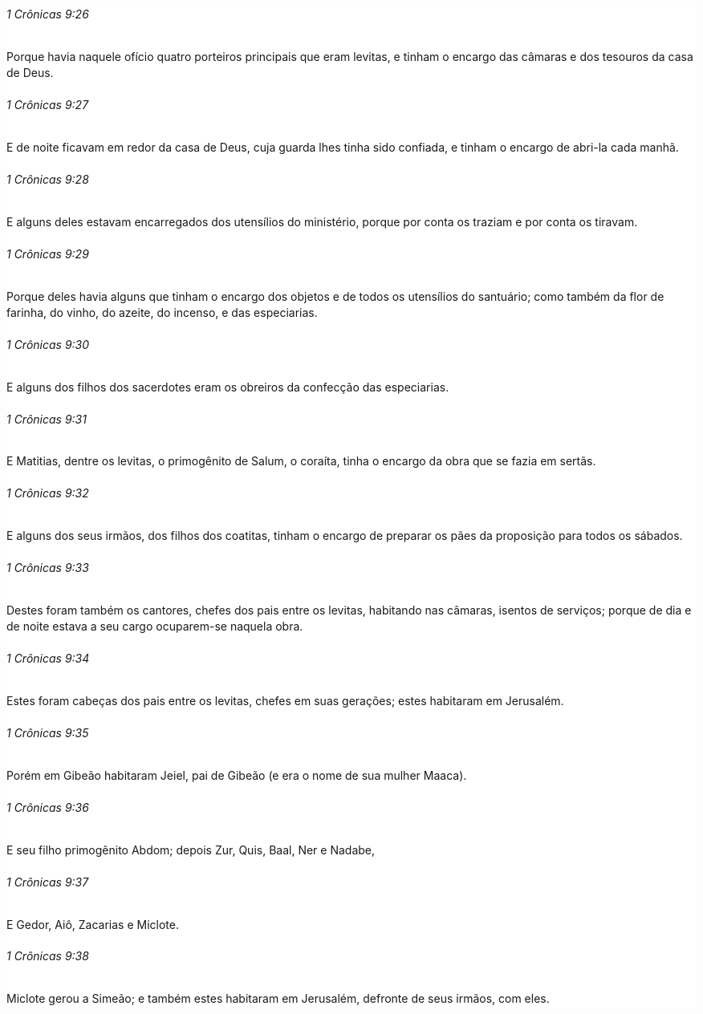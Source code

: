 ###### 1 Crônicas 9:26

Porque havia naquele ofício quatro porteiros principais que eram levitas, e tinham o encargo das câmaras e dos tesouros da casa de Deus.

###### 1 Crônicas 9:27

E de noite ficavam em redor da casa de Deus, cuja guarda lhes tinha sido confiada, e tinham o encargo de abri-la cada manhã.

###### 1 Crônicas 9:28

E alguns deles estavam encarregados dos utensílios do ministério, porque por conta os traziam e por conta os tiravam.

###### 1 Crônicas 9:29

Porque deles havia alguns que tinham o encargo dos objetos e de todos os utensílios do santuário; como também da flor de farinha, do vinho, do azeite, do incenso, e das especiarias.

###### 1 Crônicas 9:30

E alguns dos filhos dos sacerdotes eram os obreiros da confecção das especiarias.

###### 1 Crônicas 9:31

E Matitias, dentre os levitas, o primogênito de Salum, o coraíta, tinha o encargo da obra que se fazia em sertãs.

###### 1 Crônicas 9:32

E alguns dos seus irmãos, dos filhos dos coatitas, tinham o encargo de preparar os pães da proposição para todos os sábados.

###### 1 Crônicas 9:33

Destes foram também os cantores, chefes dos pais entre os levitas, habitando nas câmaras, isentos de serviços; porque de dia e de noite estava a seu cargo ocuparem-se naquela obra.

###### 1 Crônicas 9:34

Estes foram cabeças dos pais entre os levitas, chefes em suas gerações; estes habitaram em Jerusalém.

###### 1 Crônicas 9:35

Porém em Gibeão habitaram Jeiel, pai de Gibeão (e era o nome de sua mulher Maaca).

###### 1 Crônicas 9:36

E seu filho primogênito Abdom; depois Zur, Quis, Baal, Ner e Nadabe,

###### 1 Crônicas 9:37

E Gedor, Aiô, Zacarias e Miclote.

###### 1 Crônicas 9:38

Miclote gerou a Simeão; e também estes habitaram em Jerusalém, defronte de seus irmãos, com eles.
